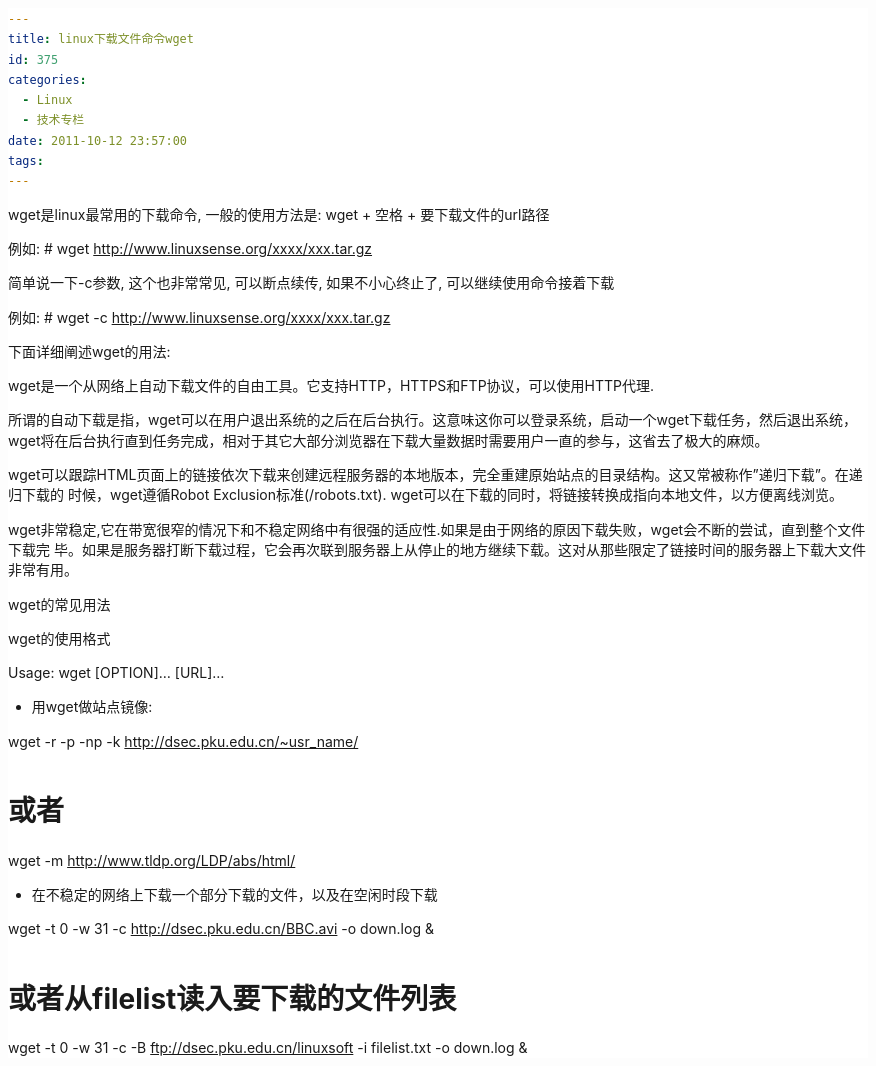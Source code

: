 ```yaml
---
title: linux下载文件命令wget
id: 375
categories:
  - Linux
  - 技术专栏
date: 2011-10-12 23:57:00
tags:
---
```


<div id="blog_text">
<div>

wget是linux最常用的下载命令, 一般的使用方法是: wget + 空格 + 要下载文件的url路径

例如: # wget http://www.linuxsense.org/xxxx/xxx.tar.gz

简单说一下-c参数, 这个也非常常见, 可以断点续传, 如果不小心终止了, 可以继续使用命令接着下载

例如: # wget -c http://www.linuxsense.org/xxxx/xxx.tar.gz

下面详细阐述wget的用法:

wget是一个从网络上自动下载文件的自由工具。它支持HTTP，HTTPS和FTP协议，可以使用HTTP代理.

所谓的自动下载是指，wget可以在用户退出系统的之后在后台执行。这意味这你可以登录系统，启动一个wget下载任务，然后退出系统，wget将在后台执行直到任务完成，相对于其它大部分浏览器在下载大量数据时需要用户一直的参与，这省去了极大的麻烦。

wget可以跟踪HTML页面上的链接依次下载来创建远程服务器的本地版本，完全重建原始站点的目录结构。这又常被称作”递归下载”。在递归下载的 时候，wget遵循Robot Exclusion标准(/robots.txt). wget可以在下载的同时，将链接转换成指向本地文件，以方便离线浏览。

wget非常稳定,它在带宽很窄的情况下和不稳定网络中有很强的适应性.如果是由于网络的原因下载失败，wget会不断的尝试，直到整个文件下载完 毕。如果是服务器打断下载过程，它会再次联到服务器上从停止的地方继续下载。这对从那些限定了链接时间的服务器上下载大文件非常有用。

wget的常见用法

wget的使用格式

Usage: wget [OPTION]… [URL]…

* 用wget做站点镜像:

wget -r -p -np -k http://dsec.pku.edu.cn/~usr_name/

# 或者

wget -m http://www.tldp.org/LDP/abs/html/

* 在不稳定的网络上下载一个部分下载的文件，以及在空闲时段下载

wget -t 0 -w 31 -c http://dsec.pku.edu.cn/BBC.avi -o down.log &amp;

# 或者从filelist读入要下载的文件列表

wget -t 0 -w 31 -c -B ftp://dsec.pku.edu.cn/linuxsoft -i filelist.txt -o down.log &amp;
